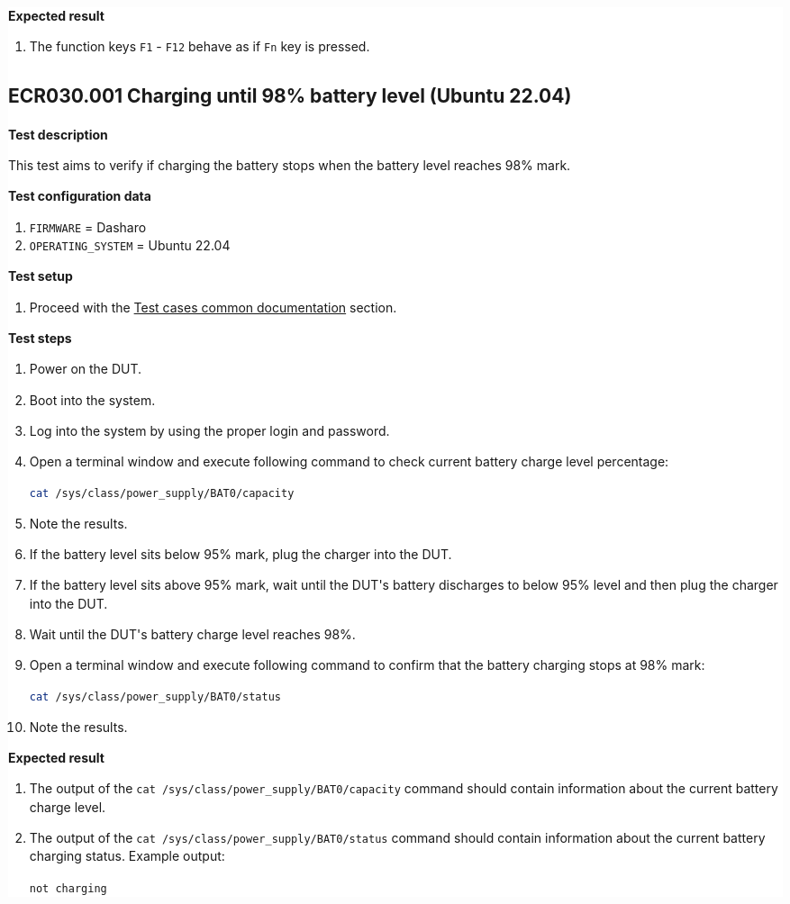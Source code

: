**Expected result**

1. The function keys `F1` - `F12` behave as if `Fn` key is pressed.

## ECR030.001 Charging until 98% battery level (Ubuntu 22.04)

**Test description**

This test aims to verify if charging the battery stops when the battery level
reaches 98% mark.

**Test configuration data**

1. `FIRMWARE` = Dasharo
1. `OPERATING_SYSTEM` = Ubuntu 22.04

**Test setup**

1. Proceed with the
   [Test cases common documentation](#test-cases-common-documentation) section.

**Test steps**

1. Power on the DUT.
1. Boot into the system.
1. Log into the system by using the proper login and password.
1. Open a terminal window and execute following command to check current battery
    charge level percentage:

    ```bash
    cat /sys/class/power_supply/BAT0/capacity
    ```

1. Note the results.
1. If the battery level sits below 95% mark, plug the charger into the DUT.
1. If the battery level sits above 95% mark, wait until the DUT's battery
    discharges to below 95% level and then plug the charger into the DUT.
1. Wait until the DUT's battery charge level reaches 98%.
1. Open a terminal window and execute following command to confirm that the
    battery charging stops at 98% mark:

    ```bash
    cat /sys/class/power_supply/BAT0/status
    ```

1. Note the results.

**Expected result**

1. The output of the `cat /sys/class/power_supply/BAT0/capacity` command should
    contain information about the current battery charge level.
1. The output of the `cat /sys/class/power_supply/BAT0/status` command should
    contain information about the current battery charging status.
    Example output:

    ```bash
    not charging
    ```
